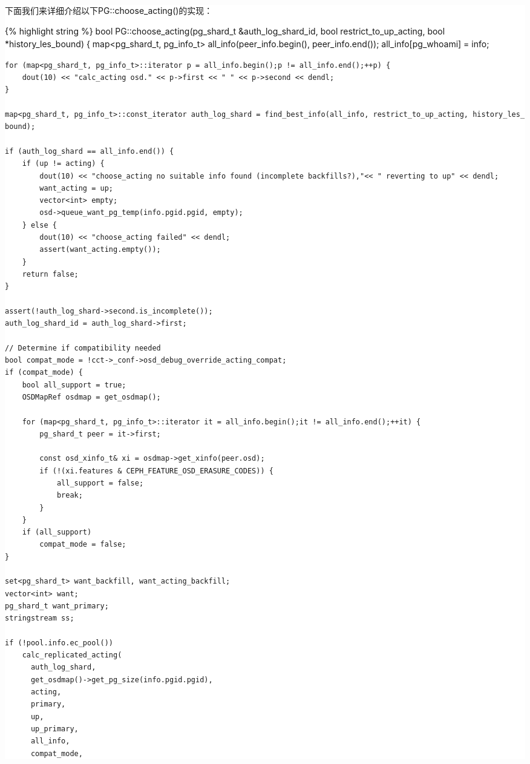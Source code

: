 下面我们来详细介绍以下PG::choose_acting()的实现：

{% highlight string %}
bool PG::choose_acting(pg_shard_t &auth_log_shard_id,
		       bool restrict_to_up_acting,
		       bool *history_les_bound)
{
	map<pg_shard_t, pg_info_t> all_info(peer_info.begin(), peer_info.end());
	all_info[pg_whoami] = info;
	
	for (map<pg_shard_t, pg_info_t>::iterator p = all_info.begin();p != all_info.end();++p) {
		dout(10) << "calc_acting osd." << p->first << " " << p->second << dendl;
	}
	
	map<pg_shard_t, pg_info_t>::const_iterator auth_log_shard = find_best_info(all_info, restrict_to_up_acting, history_les_bound);

	if (auth_log_shard == all_info.end()) {
		if (up != acting) {
			dout(10) << "choose_acting no suitable info found (incomplete backfills?),"<< " reverting to up" << dendl;
			want_acting = up;
			vector<int> empty;
			osd->queue_want_pg_temp(info.pgid.pgid, empty);
		} else {
			dout(10) << "choose_acting failed" << dendl;
			assert(want_acting.empty());
		}
		return false;
	}
	
	assert(!auth_log_shard->second.is_incomplete());
	auth_log_shard_id = auth_log_shard->first;

	// Determine if compatibility needed
	bool compat_mode = !cct->_conf->osd_debug_override_acting_compat;
	if (compat_mode) {
		bool all_support = true;
		OSDMapRef osdmap = get_osdmap();
	
		for (map<pg_shard_t, pg_info_t>::iterator it = all_info.begin();it != all_info.end();++it) {
			pg_shard_t peer = it->first;
	
			const osd_xinfo_t& xi = osdmap->get_xinfo(peer.osd);
			if (!(xi.features & CEPH_FEATURE_OSD_ERASURE_CODES)) {
				all_support = false;
				break;
			}
		}
		if (all_support)
			compat_mode = false;
	}

	set<pg_shard_t> want_backfill, want_acting_backfill;
	vector<int> want;
	pg_shard_t want_primary;
	stringstream ss;

	if (!pool.info.ec_pool())
		calc_replicated_acting(
		  auth_log_shard,
		  get_osdmap()->get_pg_size(info.pgid.pgid),
		  acting,
		  primary,
		  up,
		  up_primary,
		  all_info,
		  compat_mode,